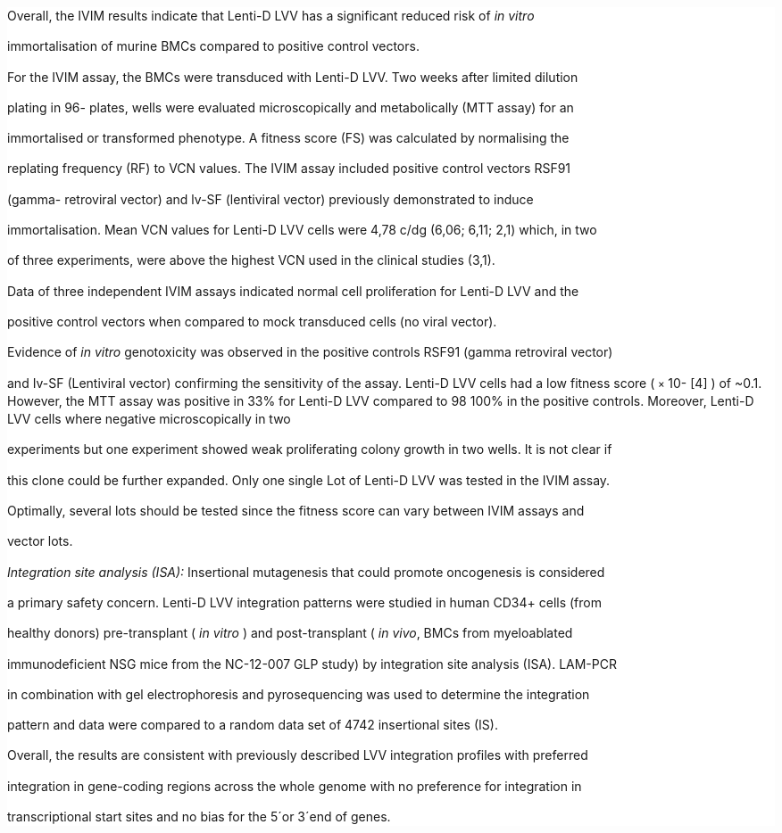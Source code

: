 Overall, the IVIM results indicate that Lenti-D LVV has a significant reduced risk of *in vitro*

immortalisation of murine BMCs compared to positive control vectors.

For the IVIM assay, the BMCs were transduced with Lenti-D LVV. Two weeks after limited dilution

plating in 96- plates, wells were evaluated microscopically and metabolically (MTT assay) for an

immortalised or transformed phenotype. A fitness score (FS) was calculated by normalising the

replating frequency (RF) to VCN values. The IVIM assay included positive control vectors RSF91

(gamma- retroviral vector) and lv-SF (lentiviral vector) previously demonstrated to induce

immortalisation. Mean VCN values for Lenti-D LVV cells were 4,78 c/dg (6,06; 6,11; 2,1) which, in two

of three experiments, were above the highest VCN used in the clinical studies (3,1).

Data of three independent IVIM assays indicated normal cell proliferation for Lenti-D LVV and the

positive control vectors when compared to mock transduced cells (no viral vector).

Evidence of *in vitro* genotoxicity was observed in the positive controls RSF91 (gamma retroviral vector)

and Iv-SF (Lentiviral vector) confirming the sensitivity of the assay. Lenti-D LVV cells had a low fitness
score ( `×` 10- [4] ) of ~0.1. However, the MTT assay was positive in 33% for Lenti-D LVV compared to 98
100% in the positive controls. Moreover, Lenti-D LVV cells where negative microscopically in two

experiments but one experiment showed weak proliferating colony growth in two wells. It is not clear if

this clone could be further expanded. Only one single Lot of Lenti-D LVV was tested in the IVIM assay.

Optimally, several lots should be tested since the fitness score can vary between IVIM assays and

vector lots.

*Integration site analysis (ISA):* Insertional mutagenesis that could promote oncogenesis is considered

a primary safety concern. Lenti-D LVV integration patterns were studied in human CD34+ cells (from

healthy donors) pre-transplant ( *in vitro* ) and post-transplant ( *in vivo*, BMCs from myeloablated

immunodeficient NSG mice from the NC-12-007 GLP study) by integration site analysis (ISA). LAM-PCR

in combination with gel electrophoresis and pyrosequencing was used to determine the integration

pattern and data were compared to a random data set of 4742 insertional sites (IS).

Overall, the results are consistent with previously described LVV integration profiles with preferred

integration in gene-coding regions across the whole genome with no preference for integration in

transcriptional start sites and no bias for the 5´or 3´end of genes.

